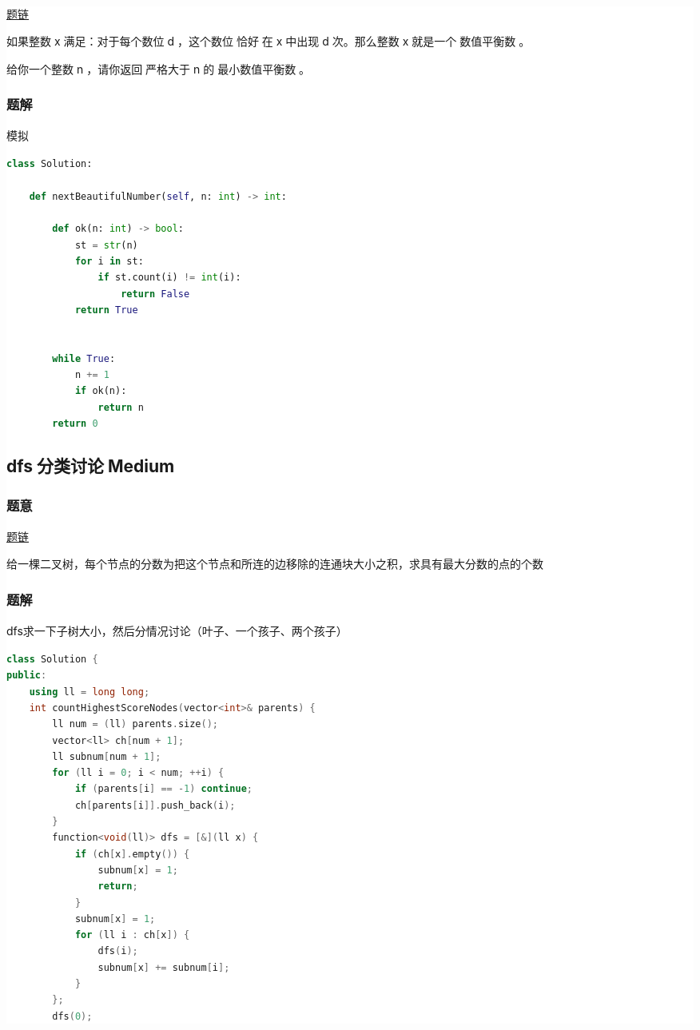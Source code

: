 [题链](https://leetcode-cn.com/problems/next-greater-numerically-balanced-number/)

如果整数  x 满足：对于每个数位 d ，这个数位 恰好 在 x 中出现 d 次。那么整数 x 就是一个 数值平衡数 。

给你一个整数 n ，请你返回 严格大于 n 的 最小数值平衡数 。


### 题解

模拟

```python
class Solution:

    def nextBeautifulNumber(self, n: int) -> int:

        def ok(n: int) -> bool:
            st = str(n)
            for i in st:
                if st.count(i) != int(i):
                    return False
            return True


        while True:
            n += 1
            if ok(n):
                return n
        return 0
```

## dfs 分类讨论 Medium

### 题意

[题链](https://leetcode-cn.com/problems/count-nodes-with-the-highest-score/)

给一棵二叉树，每个节点的分数为把这个节点和所连的边移除的连通块大小之积，求具有最大分数的点的个数

### 题解

dfs求一下子树大小，然后分情况讨论（叶子、一个孩子、两个孩子）

```cpp
class Solution {
public:
    using ll = long long;
    int countHighestScoreNodes(vector<int>& parents) {
        ll num = (ll) parents.size();
        vector<ll> ch[num + 1];
        ll subnum[num + 1];
        for (ll i = 0; i < num; ++i) {
            if (parents[i] == -1) continue;
            ch[parents[i]].push_back(i);
        }
        function<void(ll)> dfs = [&](ll x) {
            if (ch[x].empty()) {
                subnum[x] = 1;
                return;
            }
            subnum[x] = 1;
            for (ll i : ch[x]) {
                dfs(i);
                subnum[x] += subnum[i];
            }
        };
        dfs(0);
```